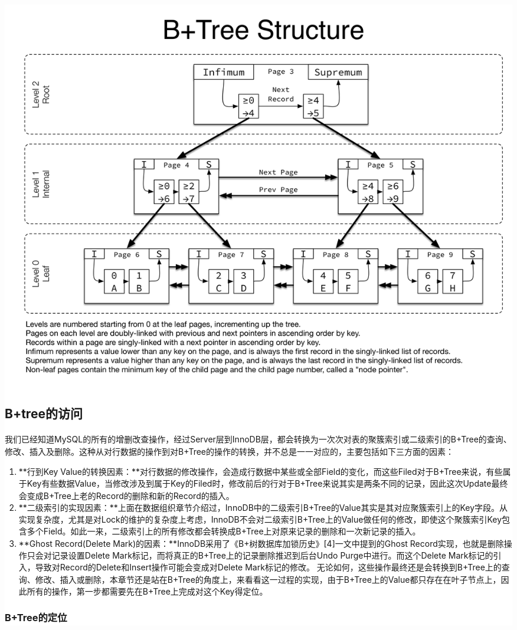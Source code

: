 ![B+Tree Structure](.img/a406b58de9b6_btree_structure.png)

## B+tree的访问

我们已经知道MySQL的所有的增删改查操作，经过Server层到InnoDB层，都会转换为一次次对表的聚簇索引或二级索引的B+Tree的查询、修改、插入及删除。这种从对行数据的操作到对B+Tree的操作的转换，并不总是一一对应的，主要包括如下三方面的因素：

1. **行到Key Value的转换因素：**对行数据的修改操作，会造成行数据中某些或全部Field的变化，而这些Filed对于B+Tree来说，有些属于Key有些数据Value，当修改涉及到属于Key的Filed时，修改前后的行对于B+Tree来说其实是两条不同的记录，因此这次Update最终会变成B+Tree上老的Record的删除和新的Record的插入。
2. **二级索引的实现因素：**上面在数据组织章节介绍过，InnoDB中的二级索引B+Tree的Value其实是其对应聚簇索引上的Key字段。从实现复杂度，尤其是对Lock的维护的复杂度上考虑，InnoDB不会对二级索引B+Tree上的Value做任何的修改，即使这个聚簇索引Key包含多个Field。如此一来，二级索引上的所有修改都会转换成B+Tree上对原来记录的删除和一次新记录的插入。
3. **Ghost Record(Delete Mark)的因素：**InnoDB采用了《B+树数据库加锁历史》[4]一文中提到的Ghost Record实现，也就是删除操作只会对记录设置Delete Mark标记，而将真正的B+Tree上的记录删除推迟到后台Undo Purge中进行。而这个Delete Mark标记的引入，导致对Record的Delete和Insert操作可能会变成对Delete Mark标记的修改。
无论如何，这些操作最终还是会转换到B+Tree上的查询、修改、插入或删除，本章节还是站在B+Tree的角度上，来看看这一过程的实现，由于B+Tree上的Value都只存在在叶子节点上，因此所有的操作，第一步都需要先在B+Tree上完成对这个Key得定位。

### B+Tree的定位
